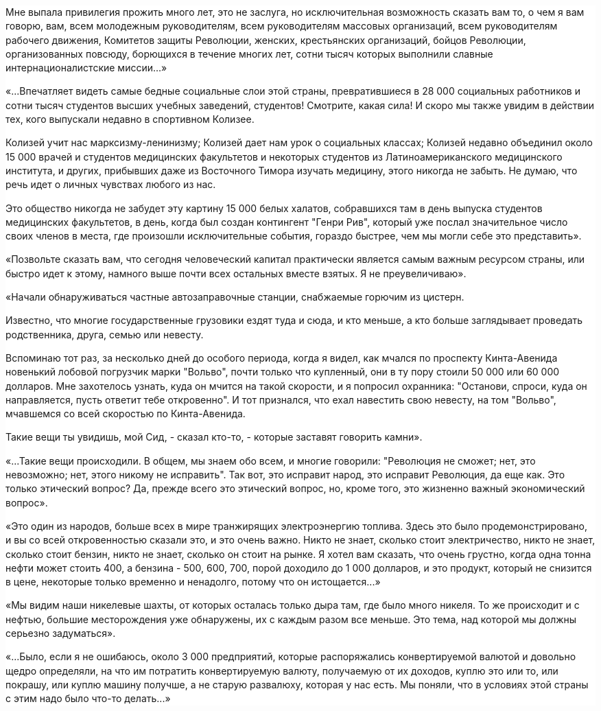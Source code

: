 Мне выпала привилегия прожить много лет, это не заслуга, но исключительная возможность сказать вам то, о чем я вам говорю, вам, всем молодежным руководителям, всем руководителям массовых организаций, всем руководителям рабочего движения, Комитетов защиты Революции, женских, крестьянских организаций, бойцов Революции, организованных повсюду, борющихся в течение многих лет, сотни тысяч которых выполнили славные интернационалистские миссии...»

 «...Впечатляет видеть самые бедные социальные слои этой страны, превратившиеся в 28 000 социальных работников и сотни тысяч студентов высших учебных заведений, студентов! Смотрите, какая сила! И скоро мы также увидим в действии тех, кого выпускали недавно в спортивном Колизее.

Колизей учит нас марксизму-ленинизму; Колизей дает нам урок о социальных классах; Колизей недавно объединил около 15 000 врачей и студентов медицинских факультетов и некоторых студентов из Латиноамериканского медицинского института, и других, прибывших даже из Восточного Тимора изучать медицину, этого никогда не забыть. Не думаю, что речь идет о личных чувствах любого из нас.

Это общество никогда не забудет эту картину 15 000 белых халатов, собравшихся там в день выпуска студентов медицинских факультетов, в день, когда был создан контингент "Генри Рив", который уже послал значительное число своих членов в места, где произошли исключительные события, гораздо быстрее, чем мы могли себе это представить».

 «Позвольте сказать вам, что сегодня человеческий капитал практически является самым важным ресурсом страны, или быстро идет к этому, намного выше почти всех остальных вместе взятых. Я не преувеличиваю».

 «Начали обнаруживаться частные автозаправочные станции, снабжаемые горючим из цистерн.

Известно, что многие государственные грузовики ездят туда и сюда, и кто меньше, а кто больше заглядывает проведать родственника, друга, семью или невесту.

Вспоминаю тот раз, за несколько дней до особого периода, когда я видел, как мчался по проспекту Кинта-Авенида новенький лобовой погрузчик марки "Вольво", почти только что купленный, они в ту пору стоили 50 000 или 60 000 долларов. Мне захотелось узнать, куда он мчится на такой скорости, и я попросил охранника: "Останови, спроси, куда он направляется, пусть ответит тебе откровенно". И тот признался, что ехал навестить свою невесту, на том "Вольво", мчавшемся со всей скоростью по Кинта-Авенида.

Такие вещи ты увидишь, мой Сид, - сказал кто-то, - которые заставят говорить камни».

 «...Такие вещи происходили. В общем, мы знаем обо всем, и многие говорили: "Революция не сможет; нет, это невозможно; нет, этого никому не исправить". Так вот, это исправит народ, это исправит Революция, да еще как. Это только этический вопрос? Да, прежде всего это этический вопрос, но, кроме того, это жизненно важный экономический вопрос».

 «Это один из народов, больше всех в мире транжирящих электроэнергию топлива. Здесь это было продемонстрировано, и вы со всей откровенностью сказали это, и это очень важно. Никто не знает, сколько стоит электричество, никто не знает, сколько стоит бензин, никто не знает, сколько он стоит на рынке. Я хотел вам сказать, что очень грустно, когда одна тонна нефти может стоить 400, а бензина - 500, 600, 700, порой доходило до 1 000 долларов, и это продукт, который не снизится в цене, некоторые только временно и ненадолго, потому что он истощается...»

 «Мы видим наши никелевые шахты, от которых осталась только дыра там, где было много никеля. То же происходит и с нефтью, большие месторождения уже обнаружены, их с каждым разом все меньше. Это тема, над которой мы должны серьезно задуматься».

 «...Было, если я не ошибаюсь, около 3 000 предприятий, которые распоряжались конвертируемой валютой и довольно щедро определяли, на что им потратить конвертируемую валюту, получаемую от их доходов, куплю это или то, или покрашу, или куплю машину получше, а не старую развалюху, которая у нас есть. Мы поняли, что в условиях этой страны с этим надо было что-то делать...»
